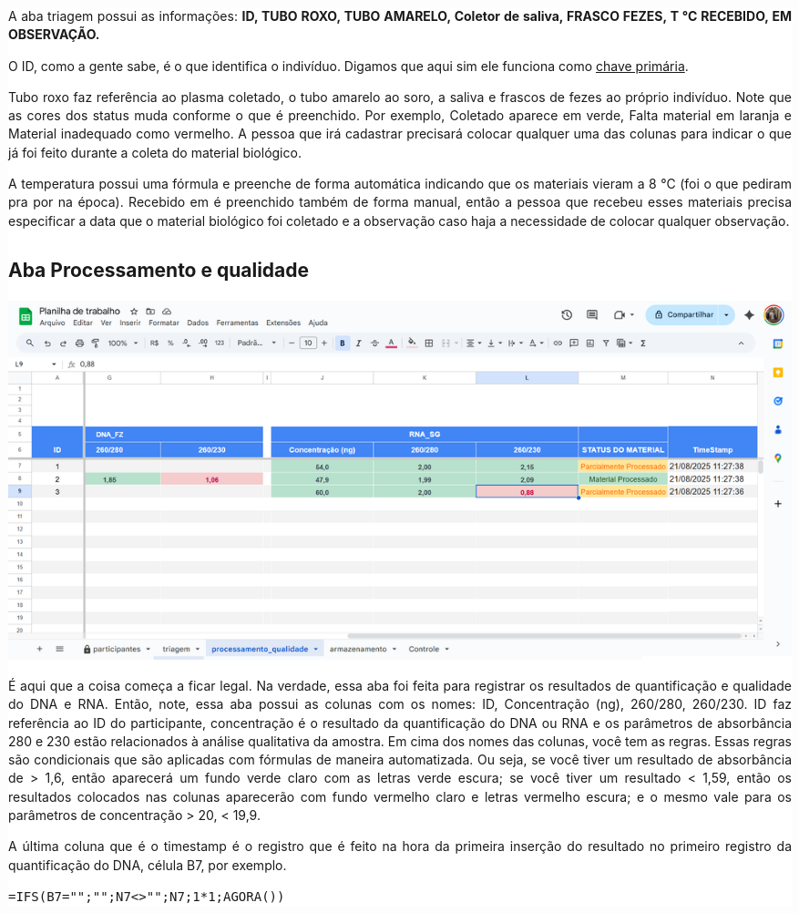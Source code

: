 <p style="text-align: justify">
A aba triagem possui as informações: <strong>ID, TUBO ROXO, TUBO AMARELO, Coletor de saliva, FRASCO FEZES, T °C	RECEBIDO, EM OBSERVAÇÃO.</strong>
</p>

<p style="text-align: justify">
O ID, como a gente sabe, é o que identifica o indivíduo. Digamos que aqui sim ele funciona como <a href="https://pt.wikipedia.org/wiki/Chave_prim%C3%A1ria" target="_blank">chave primária</a>.
</p>

<p style="text-align: justify">
Tubo roxo faz referência ao plasma coletado, o tubo amarelo ao soro, a saliva e frascos de fezes ao próprio indivíduo. Note que as cores dos status muda conforme o que é preenchido. Por exemplo, Coletado aparece em verde, Falta material em laranja e Material inadequado como vermelho. A pessoa que irá cadastrar precisará colocar qualquer uma das colunas para indicar o que já foi feito durante a coleta do material biológico.
</p>
<p style="text-align: justify">
A temperatura possui uma fórmula e preenche de forma automática indicando que os materiais vieram a 8 °C (foi o que pediram pra por na época). Recebido em é preenchido também de forma manual, então a pessoa que recebeu esses materiais precisa especificar a data que o material biológico foi coletado e a observação caso haja a necessidade de colocar qualquer observação.
</p>

## Aba Processamento e qualidade

![G6](/assets/img/google_sheets/g_6.png)
<p style="text-align: justify">
É aqui que a coisa começa a ficar legal. Na verdade, essa aba foi feita para registrar os resultados de quantificação e qualidade do DNA e RNA. Então, note, essa aba possui as colunas com os nomes: ID, Concentração (ng), 260/280, 260/230. ID faz referência ao ID do participante, concentração é o resultado da quantificação do DNA ou RNA e os parâmetros de absorbância 280 e 230 estão relacionados à análise qualitativa da amostra. Em cima dos nomes das colunas, você tem as regras. Essas regras são condicionais que são aplicadas com fórmulas de maneira automatizada. Ou seja, se você tiver um resultado de absorbância de > 1,6, então aparecerá um fundo verde claro com as letras verde escura; se você tiver um resultado < 1,59, então os resultados colocados nas colunas aparecerão com fundo vermelho claro e letras vermelho escura; e o mesmo vale para os parâmetros de concentração > 20, < 19,9.
</p>
<p style="text-align: justify">
A última coluna que é o timestamp é o registro que é feito na hora da primeira inserção do resultado no primeiro registro da quantificação do DNA, célula B7, por exemplo.
</p>
<pre>=IFS(B7="";"";N7<>"";N7;1*1;AGORA())</pre>
